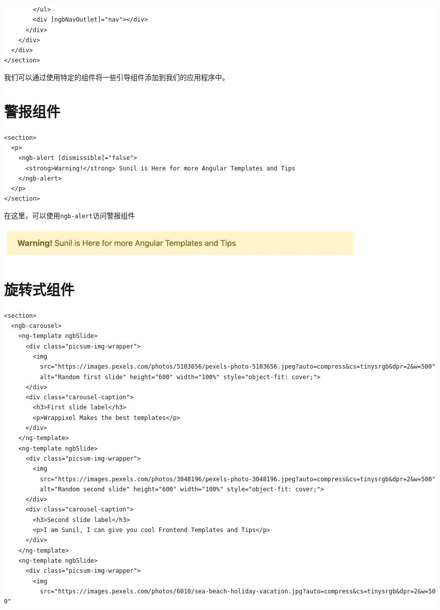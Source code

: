 ```
        </ul>
        <div [ngbNavOutlet]="nav"></div>
      </div>
    </div>
  </div>
</section>
```

我们可以通过使用特定的组件将一些引导组件添加到我们的应用程序中。

# 警报组件

```
<section>
  <p>
    <ngb-alert [dismissible]="false">
      <strong>Warning!</strong> Sunil is Here for more Angular Templates and Tips
    </ngb-alert>
  </p>
</section>
```

在这里，可以使用`ngb-alert`访问警报组件

![](img/fcf9a8d64d29fcd2e3ecd41bfb9b78bb.png)

# 旋转式组件

```
<section>
  <ngb-carousel>
    <ng-template ngbSlide>
      <div class="picsum-img-wrapper">
        <img
          src="https://images.pexels.com/photos/5103656/pexels-photo-5103656.jpeg?auto=compress&cs=tinysrgb&dpr=2&w=500"
          alt="Random first slide" height="600" width="100%" style="object-fit: cover;">
      </div>
      <div class="carousel-caption">
        <h3>First slide label</h3>
        <p>Wrappixel Makes the best templates</p>
      </div>
    </ng-template>
    <ng-template ngbSlide>
      <div class="picsum-img-wrapper">
        <img
          src="https://images.pexels.com/photos/3048196/pexels-photo-3048196.jpeg?auto=compress&cs=tinysrgb&dpr=2&w=500"
          alt="Random second slide" height="600" width="100%" style="object-fit: cover;">
      </div>
      <div class="carousel-caption">
        <h3>Second slide label</h3>
        <p>I am Sunil, I can give you cool Frontend Templates and Tips</p>
      </div>
    </ng-template>
    <ng-template ngbSlide>
      <div class="picsum-img-wrapper">
        <img
          src="https://images.pexels.com/photos/6010/sea-beach-holiday-vacation.jpg?auto=compress&cs=tinysrgb&dpr=2&w=500"
```